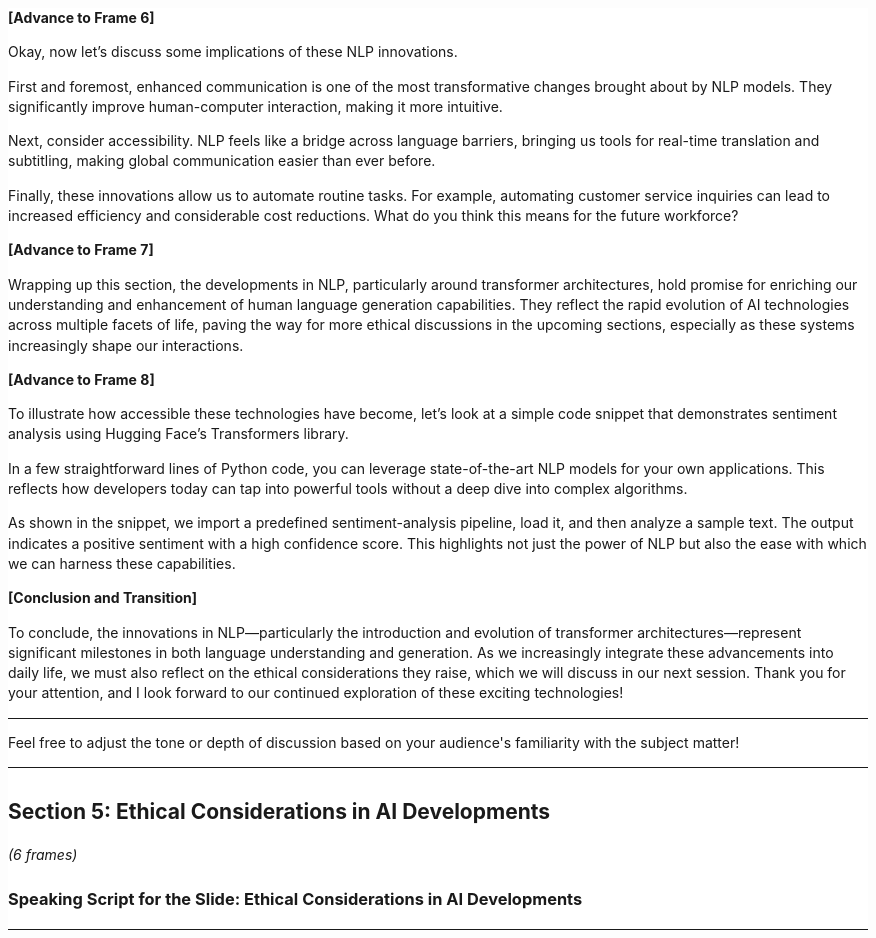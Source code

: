 **[Advance to Frame 6]**

Okay, now let’s discuss some implications of these NLP innovations.

First and foremost, enhanced communication is one of the most transformative changes brought about by NLP models. They significantly improve human-computer interaction, making it more intuitive. 

Next, consider accessibility. NLP feels like a bridge across language barriers, bringing us tools for real-time translation and subtitling, making global communication easier than ever before.

Finally, these innovations allow us to automate routine tasks. For example, automating customer service inquiries can lead to increased efficiency and considerable cost reductions. What do you think this means for the future workforce?

**[Advance to Frame 7]**

Wrapping up this section, the developments in NLP, particularly around transformer architectures, hold promise for enriching our understanding and enhancement of human language generation capabilities. They reflect the rapid evolution of AI technologies across multiple facets of life, paving the way for more ethical discussions in the upcoming sections, especially as these systems increasingly shape our interactions.

**[Advance to Frame 8]**

To illustrate how accessible these technologies have become, let’s look at a simple code snippet that demonstrates sentiment analysis using Hugging Face’s Transformers library. 

In a few straightforward lines of Python code, you can leverage state-of-the-art NLP models for your own applications. This reflects how developers today can tap into powerful tools without a deep dive into complex algorithms. 

As shown in the snippet, we import a predefined sentiment-analysis pipeline, load it, and then analyze a sample text. The output indicates a positive sentiment with a high confidence score. This highlights not just the power of NLP but also the ease with which we can harness these capabilities.

**[Conclusion and Transition]** 

To conclude, the innovations in NLP—particularly the introduction and evolution of transformer architectures—represent significant milestones in both language understanding and generation. As we increasingly integrate these advancements into daily life, we must also reflect on the ethical considerations they raise, which we will discuss in our next session. Thank you for your attention, and I look forward to our continued exploration of these exciting technologies! 

--- 

Feel free to adjust the tone or depth of discussion based on your audience's familiarity with the subject matter!

---

## Section 5: Ethical Considerations in AI Developments
*(6 frames)*

### Speaking Script for the Slide: Ethical Considerations in AI Developments

---
